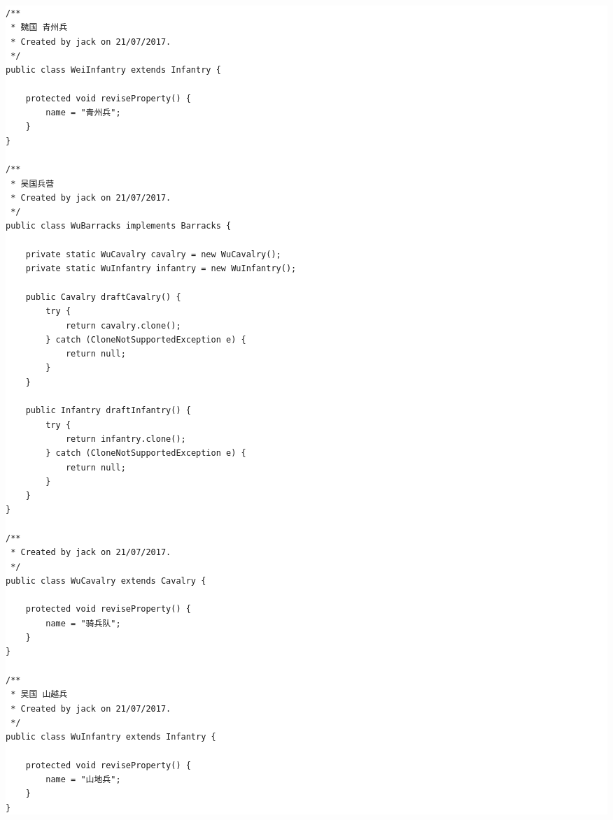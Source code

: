     /**
     * 魏国 青州兵
     * Created by jack on 21/07/2017.
     */
    public class WeiInfantry extends Infantry {
    
        protected void reviseProperty() {
            name = "青州兵";
        }
    }
    
    /**
     * 吴国兵营
     * Created by jack on 21/07/2017.
     */
    public class WuBarracks implements Barracks {
    
        private static WuCavalry cavalry = new WuCavalry();
        private static WuInfantry infantry = new WuInfantry();
    
        public Cavalry draftCavalry() {
            try {
                return cavalry.clone();
            } catch (CloneNotSupportedException e) {
                return null;
            }
        }
    
        public Infantry draftInfantry() {
            try {
                return infantry.clone();
            } catch (CloneNotSupportedException e) {
                return null;
            }
        }
    }
    
    /**
     * Created by jack on 21/07/2017.
     */
    public class WuCavalry extends Cavalry {
    
        protected void reviseProperty() {
            name = "骑兵队";
        }
    }
    
    /**
     * 吴国 山越兵
     * Created by jack on 21/07/2017.
     */
    public class WuInfantry extends Infantry {
    
        protected void reviseProperty() {
            name = "山地兵";
        }
    }
    
